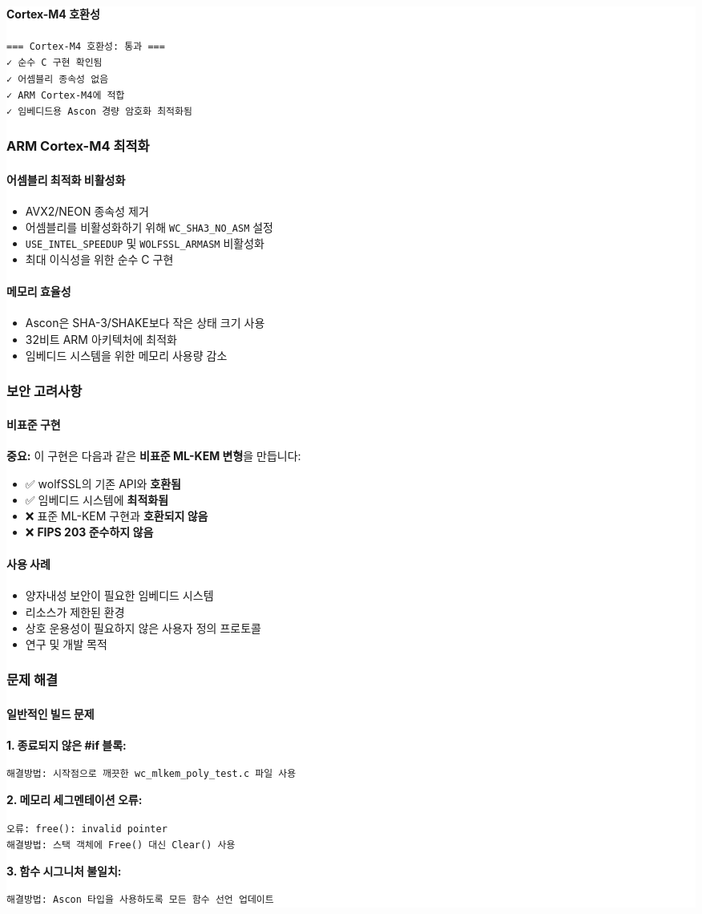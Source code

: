 #### Cortex-M4 호환성
```
=== Cortex-M4 호환성: 통과 ===
✓ 순수 C 구현 확인됨
✓ 어셈블리 종속성 없음
✓ ARM Cortex-M4에 적합
✓ 임베디드용 Ascon 경량 암호화 최적화됨
```

### ARM Cortex-M4 최적화

#### 어셈블리 최적화 비활성화
- AVX2/NEON 종속성 제거
- 어셈블리를 비활성화하기 위해 `WC_SHA3_NO_ASM` 설정
- `USE_INTEL_SPEEDUP` 및 `WOLFSSL_ARMASM` 비활성화
- 최대 이식성을 위한 순수 C 구현

#### 메모리 효율성
- Ascon은 SHA-3/SHAKE보다 작은 상태 크기 사용
- 32비트 ARM 아키텍처에 최적화
- 임베디드 시스템을 위한 메모리 사용량 감소

### 보안 고려사항

#### 비표준 구현
**중요:** 이 구현은 다음과 같은 **비표준 ML-KEM 변형**을 만듭니다:
- ✅ wolfSSL의 기존 API와 **호환됨**
- ✅ 임베디드 시스템에 **최적화됨**
- ❌ 표준 ML-KEM 구현과 **호환되지 않음**
- ❌ **FIPS 203 준수하지 않음**

#### 사용 사례
- 양자내성 보안이 필요한 임베디드 시스템
- 리소스가 제한된 환경
- 상호 운용성이 필요하지 않은 사용자 정의 프로토콜
- 연구 및 개발 목적

### 문제 해결

#### 일반적인 빌드 문제

**1. 종료되지 않은 #if 블록:**
```
해결방법: 시작점으로 깨끗한 wc_mlkem_poly_test.c 파일 사용
```

**2. 메모리 세그멘테이션 오류:**
```
오류: free(): invalid pointer
해결방법: 스택 객체에 Free() 대신 Clear() 사용
```

**3. 함수 시그니처 불일치:**
```
해결방법: Ascon 타입을 사용하도록 모든 함수 선언 업데이트
```
